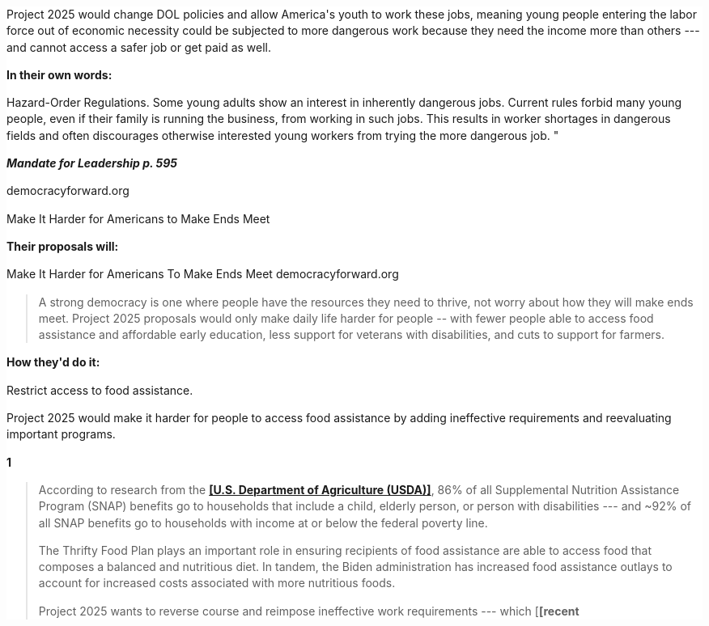 Project 2025 would change DOL policies and allow America's youth to work
these jobs, meaning young people entering the labor force out of
economic necessity could be subjected to more dangerous work because
they need the income more than others --- and cannot access a safer job
or get paid as well.

<b>In their own words:</b>

Hazard-Order
Regulations. Some young adults
show an interest in inherently
dangerous jobs. Current rules forbid
many young people, even if their
family is running the business, from
working in such jobs. This results in
worker shortages in dangerous fields
and often discourages otherwise
interested young workers from trying
the more dangerous job.
"

<b><i>Mandate for Leadership p. 595</i></b>

democracyforward.org

Make It Harder
for Americans
to Make
Ends Meet

<b>Their proposals will:</b>

Make It Harder for Americans To Make Ends Meet democracyforward.org

> A strong democracy is one where people have the resources they need to
> thrive, not worry about how they will make ends meet. Project 2025
> proposals would only make daily life harder for people -- with fewer
> people able to access food assistance and affordable early education,
> less support for veterans with disabilities, and cuts to support for
> farmers.

<b>How they'd do it:</b>

Restrict access to food assistance.

Project 2025
would make it harder for people to access food
assistance by adding ineffective requirements
and reevaluating important programs.

<b>1</b>

> According to research from the [<b>[U.S. Department of Agriculture
> (USDA)]</b>](https://frac.org/blog/new-usda-report-provides-picture-of-who-participates-in-snap#:~:text=SNAP%20targets%20those%20in%20greatest%20need.&text=In%20fact%2C%2086%20percent%20of,below%20the%20federal%20poverty%20line.),
> 86% of all Supplemental Nutrition Assistance Program (SNAP) benefits
> go to households that include a child, elderly person, or person with
> disabilities --- and \~92% of all SNAP benefits go to households with
> income at or below the federal poverty line.
>
> The Thrifty Food Plan plays an important role in ensuring recipients
> of food assistance are able to access food that composes a balanced
> and nutritious diet. In tandem, the Biden administration has increased
> food assistance outlays to account for increased costs associated with
> more nutritious foods.
>
> Project 2025 wants to reverse course and reimpose ineffective work
> requirements --- which [<b>[recent